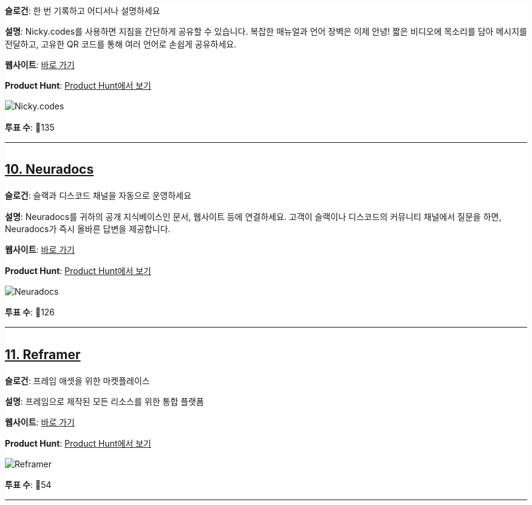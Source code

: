 **슬로건**: 한 번 기록하고 어디서나 설명하세요

**설명**: Nicky.codes를 사용하면 지침을 간단하게 공유할 수 있습니다. 복잡한 매뉴얼과 언어 장벽은 이제 안녕! 짧은 비디오에 목소리를 담아 메시지를 전달하고, 고유한 QR 코드를 통해 여러 언어로 손쉽게 공유하세요.

**웹사이트**: [바로 가기](https://www.producthunt.com/r/YWHR5WZILUZOYI?utm_campaign=producthunt-api&utm_medium=api-v2&utm_source=Application%3A+genexis+%28ID%3A+133272%29)

**Product Hunt**: [Product Hunt에서 보기](https://www.producthunt.com/posts/nicky-codes?utm_campaign=producthunt-api&utm_medium=api-v2&utm_source=Application%3A+genexis+%28ID%3A+133272%29)

![Nicky.codes](https://ph-files.imgix.net/b4becfb5-0a06-4e19-8b9e-6b594879a608.png?auto=format&fit=crop&frame=1&h=512&w=1024)

**투표 수**: 🔺135

---
## [10. Neuradocs](https://www.producthunt.com/posts/neuradocs?utm_campaign=producthunt-api&utm_medium=api-v2&utm_source=Application%3A+genexis+%28ID%3A+133272%29)

**슬로건**: 슬랙과 디스코드 채널을 자동으로 운영하세요

**설명**: Neuradocs를 귀하의 공개 지식베이스인 문서, 웹사이트 등에 연결하세요. 고객이 슬랙이나 디스코드의 커뮤니티 채널에서 질문을 하면, Neuradocs가 즉시 올바른 답변을 제공합니다.

**웹사이트**: [바로 가기](https://www.producthunt.com/r/P2BUVC6MZUZV2Z?utm_campaign=producthunt-api&utm_medium=api-v2&utm_source=Application%3A+genexis+%28ID%3A+133272%29)

**Product Hunt**: [Product Hunt에서 보기](https://www.producthunt.com/posts/neuradocs?utm_campaign=producthunt-api&utm_medium=api-v2&utm_source=Application%3A+genexis+%28ID%3A+133272%29)


![Neuradocs](https://ph-files.imgix.net/81676dc6-ba86-4fb0-8eae-2fa9bcaef6f9.png?auto=format&fit=crop&frame=1&h=512&w=1024)


**투표 수**: 🔺126

---
## [11. Reframer](https://www.producthunt.com/posts/reframer-2?utm_campaign=producthunt-api&utm_medium=api-v2&utm_source=Application%3A+genexis+%28ID%3A+133272%29)

**슬로건**: 프레임 애셋을 위한 마켓플레이스

**설명**: 프레임으로 제작된 모든 리소스를 위한 통합 플랫폼

**웹사이트**: [바로 가기](https://www.producthunt.com/r/ORGKRAOOPQP65J?utm_campaign=producthunt-api&utm_medium=api-v2&utm_source=Application%3A+genexis+%28ID%3A+133272%29)

**Product Hunt**: [Product Hunt에서 보기](https://www.producthunt.com/posts/reframer-2?utm_campaign=producthunt-api&utm_medium=api-v2&utm_source=Application%3A+genexis+%28ID%3A+133272%29)


![Reframer](https://ph-files.imgix.net/cb9404ff-19df-4c4c-995a-a4c8f5dd6f3c.jpeg?auto=format&fit=crop&frame=1&h=512&w=1024)


**투표 수**: 🔺54

---